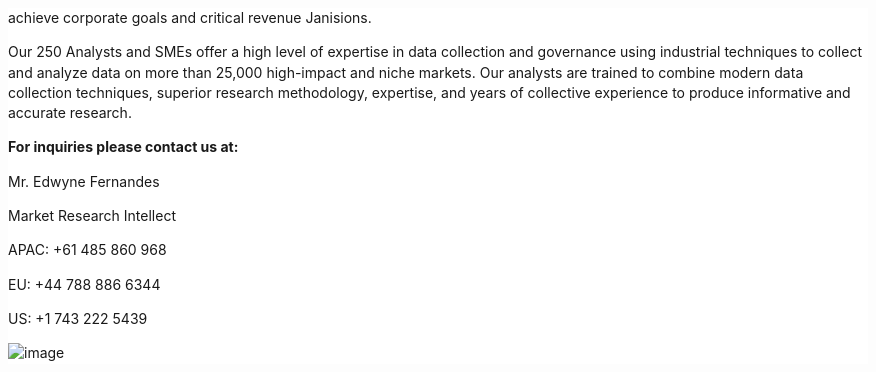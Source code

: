 achieve corporate goals and critical revenue Janisions.</p><p><span class="">Our 250 Analysts and SMEs offer a high level of expertise in data collection and governance using industrial techniques to collect and analyze data on more than 25,000 high-impact and niche markets. Our analysts are trained to combine modern data collection techniques, superior research methodology, expertise, and years of collective experience to produce informative and accurate research.</span></p><p><strong>For inquiries please contact us at:</strong></p><p>Mr. Edwyne Fernandes</p><p>Market Research Intellect</p><p>APAC: +61 485 860 968</p><p>EU: +44 788 886 6344</p><p>US: +1 743 222 5439</p>
![image](https://github.com/user-attachments/assets/7426a90e-4150-4fd8-abd5-647c889e3010)

